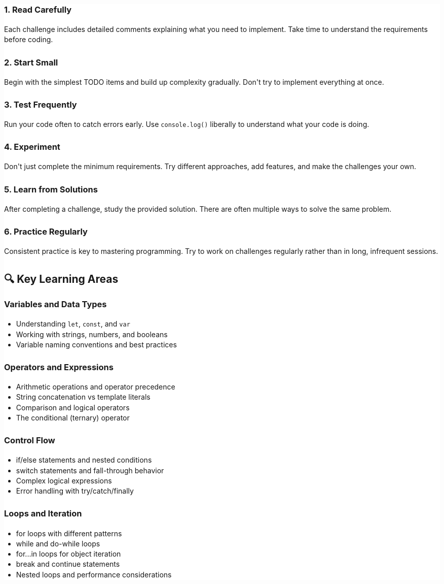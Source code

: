 ### 1. **Read Carefully**
Each challenge includes detailed comments explaining what you need to implement. Take time to understand the requirements before coding.

### 2. **Start Small**
Begin with the simplest TODO items and build up complexity gradually. Don't try to implement everything at once.

### 3. **Test Frequently**
Run your code often to catch errors early. Use `console.log()` liberally to understand what your code is doing.

### 4. **Experiment**
Don't just complete the minimum requirements. Try different approaches, add features, and make the challenges your own.

### 5. **Learn from Solutions**
After completing a challenge, study the provided solution. There are often multiple ways to solve the same problem.

### 6. **Practice Regularly**
Consistent practice is key to mastering programming. Try to work on challenges regularly rather than in long, infrequent sessions.

## 🔍 Key Learning Areas

### Variables and Data Types
- Understanding `let`, `const`, and `var`
- Working with strings, numbers, and booleans
- Variable naming conventions and best practices

### Operators and Expressions
- Arithmetic operations and operator precedence
- String concatenation vs template literals
- Comparison and logical operators
- The conditional (ternary) operator

### Control Flow
- if/else statements and nested conditions
- switch statements and fall-through behavior
- Complex logical expressions
- Error handling with try/catch/finally

### Loops and Iteration
- for loops with different patterns
- while and do-while loops
- for...in loops for object iteration
- break and continue statements
- Nested loops and performance considerations
